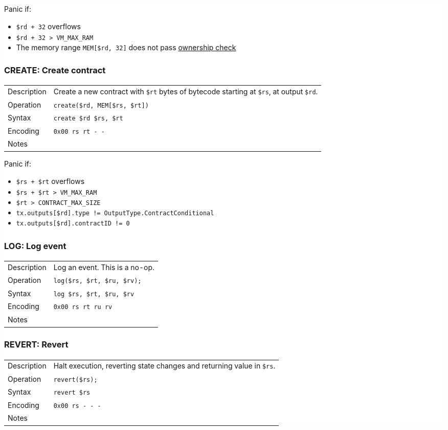 Panic if:
* `$rd + 32` overflows
* `$rd + 32 > VM_MAX_RAM`
* The memory range `MEM[$rd, 32]`  does not pass [ownership check](./main.md#ownership)

### CREATE: Create contract

|             |                                                                                        |
| ----------- | -------------------------------------------------------------------------------------- |
| Description | Create a new contract with `$rt` bytes of bytecode starting at `$rs`, at output `$rd`. |
| Operation   | ```create($rd, MEM[$rs, $rt])```                                                       |
| Syntax      | `create $rd $rs, $rt`                                                                  |
| Encoding    | `0x00 rs rt - -`                                                                       |
| Notes       |                                                                                        |

Panic if:
* `$rs + $rt` overflows
* `$rs + $rt > VM_MAX_RAM`
* `$rt > CONTRACT_MAX_SIZE`
* `tx.outputs[$rd].type != OutputType.ContractConditional`
* `tx.outputs[$rd].contractID != 0`

### LOG: Log event

|             |                                |
| ----------- | ------------------------------ |
| Description | Log an event. This is a no-op. |
| Operation   | ```log($rs, $rt, $ru, $rv);``` |
| Syntax      | `log $rs, $rt, $ru, $rv`       |
| Encoding    | `0x00 rs rt ru rv`             |
| Notes       |                                |

### REVERT: Revert

|             |                                                                       |
| ----------- | --------------------------------------------------------------------- |
| Description | Halt execution, reverting state changes and returning value in `$rs`. |
| Operation   | ```revert($rs);```                                                    |
| Syntax      | `revert $rs`                                                          |
| Encoding    | `0x00 rs - - -`                                                       |
| Notes       |                                                                       |

